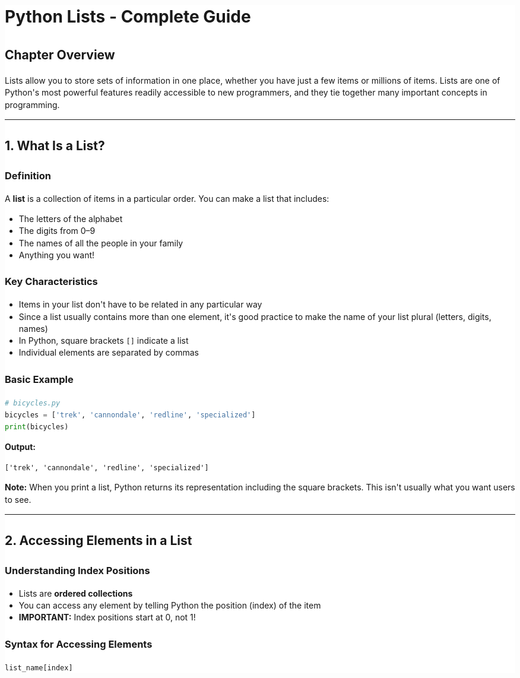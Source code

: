 # Python Lists - Complete Guide

## Chapter Overview
Lists allow you to store sets of information in one place, whether you have just a few items or millions of items. Lists are one of Python's most powerful features readily accessible to new programmers, and they tie together many important concepts in programming.

---

## 1. What Is a List?

### Definition
A **list** is a collection of items in a particular order. You can make a list that includes:
- The letters of the alphabet
- The digits from 0–9
- The names of all the people in your family
- Anything you want!

### Key Characteristics
- Items in your list don't have to be related in any particular way
- Since a list usually contains more than one element, it's good practice to make the name of your list plural (letters, digits, names)
- In Python, square brackets `[]` indicate a list
- Individual elements are separated by commas

### Basic Example
```python
# bicycles.py
bicycles = ['trek', 'cannondale', 'redline', 'specialized']
print(bicycles)
```
**Output:**
```
['trek', 'cannondale', 'redline', 'specialized']
```

**Note:** When you print a list, Python returns its representation including the square brackets. This isn't usually what you want users to see.

---

## 2. Accessing Elements in a List

### Understanding Index Positions
- Lists are **ordered collections**
- You can access any element by telling Python the position (index) of the item
- **IMPORTANT:** Index positions start at 0, not 1!

### Syntax for Accessing Elements
```python
list_name[index]
```
